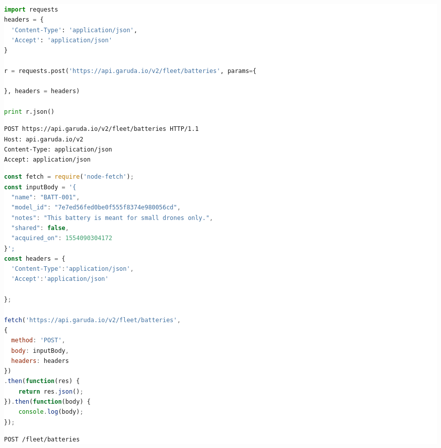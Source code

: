 ```python
import requests
headers = {
  'Content-Type': 'application/json',
  'Accept': 'application/json'
}

r = requests.post('https://api.garuda.io/v2/fleet/batteries', params={

}, headers = headers)

print r.json()

```

```http
POST https://api.garuda.io/v2/fleet/batteries HTTP/1.1
Host: api.garuda.io/v2
Content-Type: application/json
Accept: application/json

```

```javascript
const fetch = require('node-fetch');
const inputBody = '{
  "name": "BATT-001",
  "model_id": "7e7ed56fed0be0f555f8374e980056cd",
  "notes": "This battery is meant for small drones only.",
  "shared": false,
  "acquired_on": 1554090304172
}';
const headers = {
  'Content-Type':'application/json',
  'Accept':'application/json'

};

fetch('https://api.garuda.io/v2/fleet/batteries',
{
  method: 'POST',
  body: inputBody,
  headers: headers
})
.then(function(res) {
    return res.json();
}).then(function(body) {
    console.log(body);
});

```

`POST /fleet/batteries`
